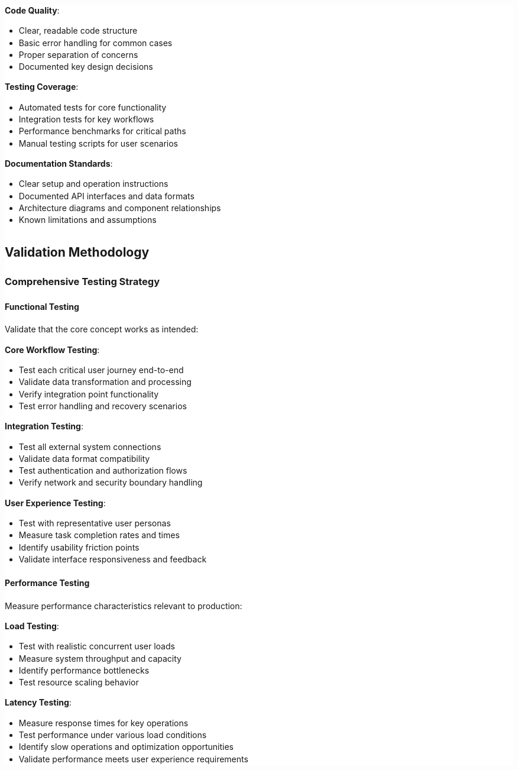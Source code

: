 **Code Quality**:
- Clear, readable code structure
- Basic error handling for common cases
- Proper separation of concerns
- Documented key design decisions

**Testing Coverage**:
- Automated tests for core functionality
- Integration tests for key workflows
- Performance benchmarks for critical paths
- Manual testing scripts for user scenarios

**Documentation Standards**:
- Clear setup and operation instructions
- Documented API interfaces and data formats
- Architecture diagrams and component relationships
- Known limitations and assumptions

## Validation Methodology

### Comprehensive Testing Strategy

#### Functional Testing
Validate that the core concept works as intended:

**Core Workflow Testing**:
- Test each critical user journey end-to-end
- Validate data transformation and processing
- Verify integration point functionality
- Test error handling and recovery scenarios

**Integration Testing**:
- Test all external system connections
- Validate data format compatibility
- Test authentication and authorization flows
- Verify network and security boundary handling

**User Experience Testing**:
- Test with representative user personas
- Measure task completion rates and times
- Identify usability friction points
- Validate interface responsiveness and feedback

#### Performance Testing
Measure performance characteristics relevant to production:

**Load Testing**:
- Test with realistic concurrent user loads
- Measure system throughput and capacity
- Identify performance bottlenecks
- Test resource scaling behavior

**Latency Testing**:
- Measure response times for key operations
- Test performance under various load conditions
- Identify slow operations and optimization opportunities
- Validate performance meets user experience requirements
